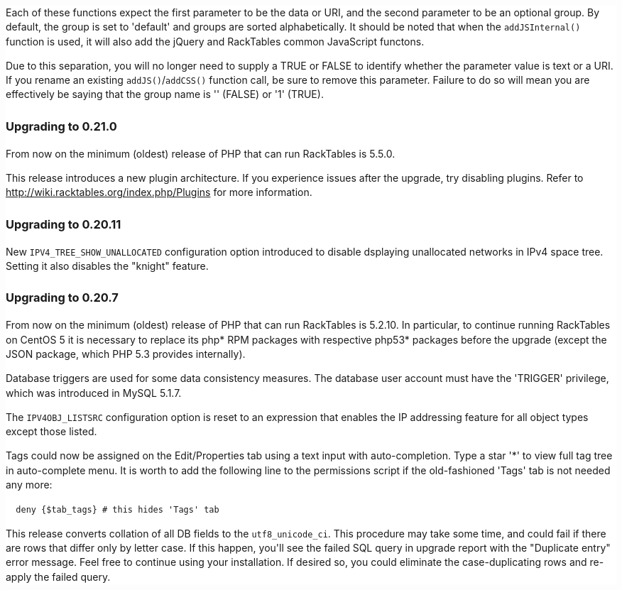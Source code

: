 Each of these functions expect the first parameter to be the data or URI, and
the second parameter to be an optional group.  By default, the group is set to
'default' and groups are sorted alphabetically.  It should be noted that when
the `addJSInternal()` function is used, it will also add the jQuery and RackTables
common JavaScript functons.

Due to this separation, you will no longer need to supply a TRUE or FALSE to
identify whether the parameter value is text or a URI.  If you rename an
existing `addJS()`/`addCSS()` function call, be sure to remove this parameter.
Failure to do so will mean you are effectively be saying that the group name is
'' (FALSE) or '1' (TRUE).

### Upgrading to 0.21.0

From now on the minimum (oldest) release of PHP that can run RackTables is
5.5.0.

This release introduces a new plugin architecture.  If you experience issues
after the upgrade, try disabling plugins.
Refer to http://wiki.racktables.org/index.php/Plugins
for more information.

### Upgrading to 0.20.11

New `IPV4_TREE_SHOW_UNALLOCATED` configuration option introduced to disable
dsplaying unallocated networks in IPv4 space tree. Setting it also disables
the "knight" feature.

### Upgrading to 0.20.7

From now on the minimum (oldest) release of PHP that can run RackTables is
5.2.10. In particular, to continue running RackTables on CentOS 5 it is
necessary to replace its php* RPM packages with respective php53* packages
before the upgrade (except the JSON package, which PHP 5.3 provides internally).

Database triggers are used for some data consistency measures.  The database
user account must have the 'TRIGGER' privilege, which was introduced in
MySQL 5.1.7.

The `IPV4OBJ_LISTSRC` configuration option is reset to an expression that enables
the IP addressing feature for all object types except those listed.

Tags could now be assigned on the Edit/Properties tab using a text input with
auto-completion. Type a star '*' to view full tag tree in auto-complete menu.
It is worth to add the following line to the permissions script if the
old-fashioned 'Tags' tab is not needed any more:
```
  deny {$tab_tags} # this hides 'Tags' tab
```

This release converts collation of all DB fields to the `utf8_unicode_ci`. This
procedure may take some time, and could fail if there are rows that differ only
by letter case. If this happen, you'll see the failed SQL query in upgrade report
with the "Duplicate entry" error message. Feel free to continue using your
installation. If desired so, you could eliminate the case-duplicating rows
and re-apply the failed query.
